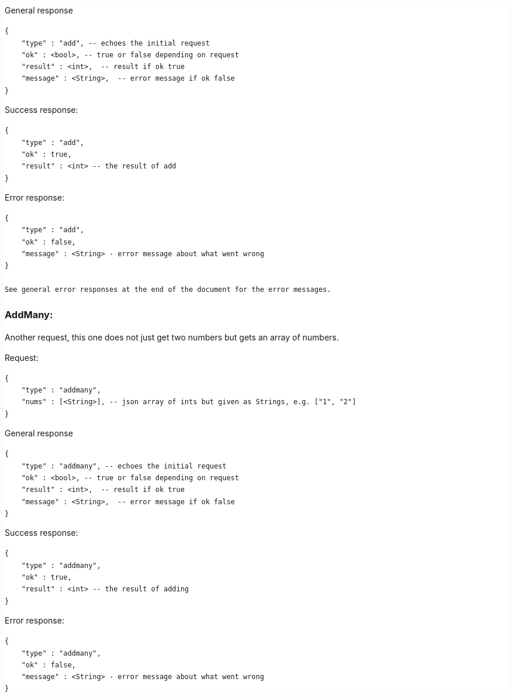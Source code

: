 General response

    {
        "type" : "add", -- echoes the initial request
        "ok" : <bool>, -- true or false depending on request
        "result" : <int>,  -- result if ok true
        "message" : <String>,  -- error message if ok false
    }

Success response:

    {
        "type" : "add",
        "ok" : true,
        "result" : <int> -- the result of add
    }

Error response:

    {
        "type" : "add",
        "ok" : false,
        "message" : <String> - error message about what went wrong
    }

    See general error responses at the end of the document for the error messages. 

### AddMany: ###
Another request, this one does not just get two numbers but gets an array of numbers.

Request:

    {
        "type" : "addmany",
        "nums" : [<String>], -- json array of ints but given as Strings, e.g. ["1", "2"]
    }

General response

    {
        "type" : "addmany", -- echoes the initial request
        "ok" : <bool>, -- true or false depending on request
        "result" : <int>,  -- result if ok true
        "message" : <String>,  -- error message if ok false
    }

Success response:

    {
        "type" : "addmany",
        "ok" : true,
        "result" : <int> -- the result of adding
    }

Error response:

    {
        "type" : "addmany",
        "ok" : false,
        "message" : <String> - error message about what went wrong
    }
